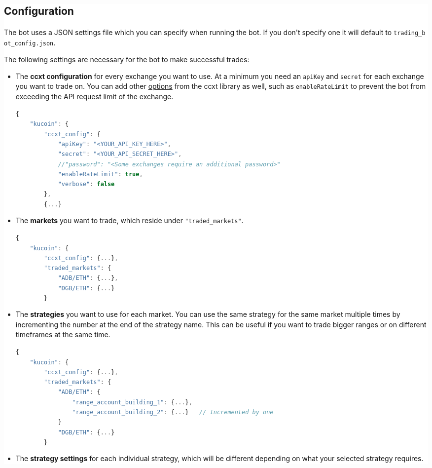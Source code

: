 ## Configuration

The bot uses a JSON settings file which you can specify when running the bot. If you don't specify one it will default to `trading_bot_config.json`.

The following settings are necessary for the bot to make successful trades:

* The **ccxt configuration** for every exchange you want to use. At a minimum you need an `apiKey` and `secret` for each exchange you want to trade on.
You can add other [options](https://github.com/ccxt/ccxt/wiki/Manual#exchange-properties) from the ccxt library as well, such as `enableRateLimit` to prevent the bot from exceeding the API request limit of the exchange.
    ```js
    {
        "kucoin": {
            "ccxt_config": {
                "apiKey": "<YOUR_API_KEY_HERE>",
                "secret": "<YOUR_API_SECRET_HERE>",
                //"password": "<Some exchanges require an additional password>"
                "enableRateLimit": true,
                "verbose": false
            },
            {...}
    ```

* The **markets** you want to trade, which reside under ```"traded_markets"```.

    ```js
    {
        "kucoin": {
            "ccxt_config": {...},
            "traded_markets": {
                "ADB/ETH": {...},
                "DGB/ETH": {...}
            }           
    ```
* The **strategies** you want to use for each market. You can use the same strategy for the same market multiple times by incrementing the number at the end of the strategy name. This can be useful if you want to trade bigger ranges or on different timeframes at the same time.
    ```js
    {
        "kucoin": {
            "ccxt_config": {...},
            "traded_markets": {
                "ADB/ETH": {
                    "range_account_building_1": {...}, 
                    "range_account_building_2": {...}   // Incremented by one
                }
                "DGB/ETH": {...}
            }
    ```

* The **strategy settings** for each individual strategy, which will be different depending on what your selected strategy requires.

